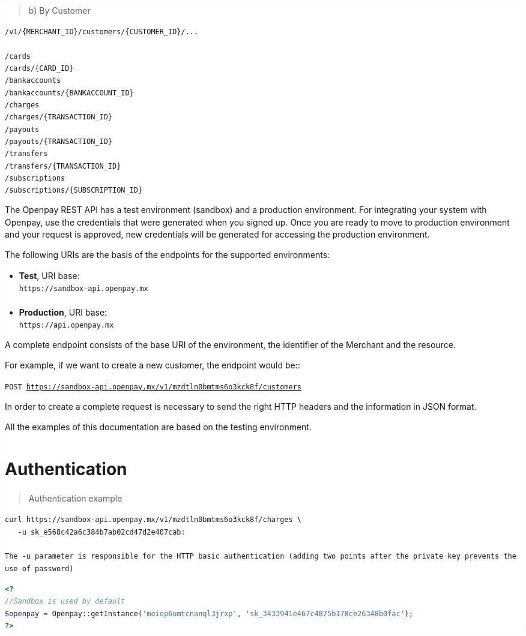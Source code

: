 > b) By Customer

```
/v1/{MERCHANT_ID}/customers/{CUSTOMER_ID}/...

/cards
/cards/{CARD_ID}
/bankaccounts
/bankaccounts/{BANKACCOUNT_ID}
/charges
/charges/{TRANSACTION_ID}
/payouts
/payouts/{TRANSACTION_ID}
/transfers
/transfers/{TRANSACTION_ID}
/subscriptions
/subscriptions/{SUBSCRIPTION_ID}
```

The Openpay REST API has a test environment (sandbox) and a production environment. For integrating your system with Openpay, use the credentials that were generated when you signed up. Once you are ready to move to production environment and your request is approved, new credentials will be generated for accessing the production environment.

The following URIs are the basis of the endpoints for the supported environments:

* **Test**, URI base: <br/> `https://sandbox-api.openpay.mx`<br/><br/>
* **Production**, URI base: <br/>`https://api.openpay.mx`<br/>

A complete endpoint consists of the base URI of the environment, the identifier of the Merchant and the resource.

For example, if we want to create a new customer, the endpoint would be::

<code>POST https://sandbox-api.openpay.mx/v1/mzdtln0bmtms6o3kck8f/customers</code>

In order to create a complete request is necessary to send the right HTTP headers and the information in JSON format.

<aside class="notice">
 All the examples of this documentation are based on the testing environment.
</aside>

# Authentication

> Authentication example

```shell
curl https://sandbox-api.openpay.mx/v1/mzdtln0bmtms6o3kck8f/charges \
   -u sk_e568c42a6c384b7ab02cd47d2e407cab:

The -u parameter is responsible for the HTTP basic authentication (adding two points after the private key prevents the use of password)
```

```php
<? 
//Sandbox is used by default 
$openpay = Openpay::getInstance('moiep6umtcnanql3jrxp', 'sk_3433941e467c4875b178ce26348b0fac'); 
?>
```
